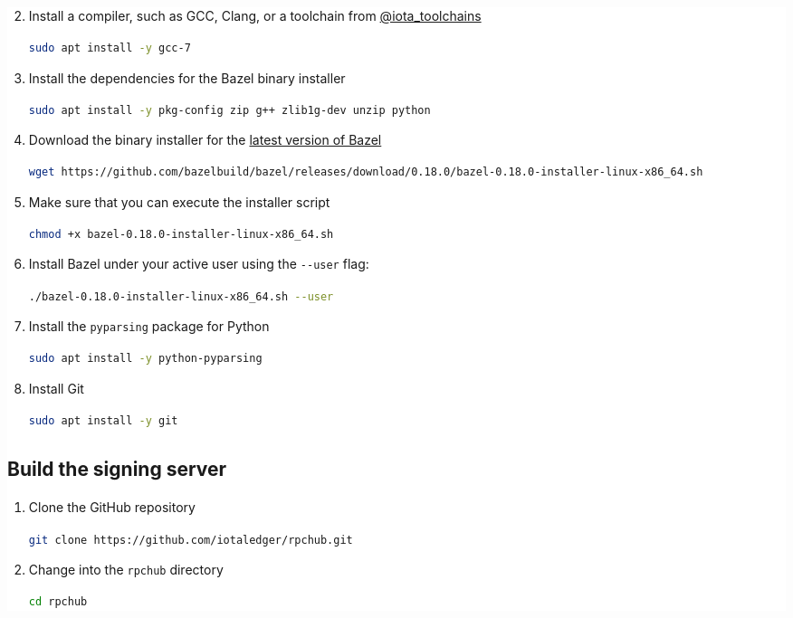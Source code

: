 2. Install a compiler, such as GCC, Clang, or a toolchain from [@iota_toolchains](https://github.com/iotaledger/toolchains)

	```bash
	sudo apt install -y gcc-7
	```

3. Install the dependencies for the Bazel binary installer

	```bash
	sudo apt install -y pkg-config zip g++ zlib1g-dev unzip python
	```

4. Download the binary installer for the [latest version of Bazel](https://github.com/bazelbuild/bazel/releases)

	```bash
	wget https://github.com/bazelbuild/bazel/releases/download/0.18.0/bazel-0.18.0-installer-linux-x86_64.sh
	```

5. Make sure that you can execute the installer script

	```bash
	chmod +x bazel-0.18.0-installer-linux-x86_64.sh
	```

6. Install Bazel under your active user using the `--user` flag:

	```bash
	./bazel-0.18.0-installer-linux-x86_64.sh --user
	```

7. Install the `pyparsing` package for Python

	```bash
	sudo apt install -y python-pyparsing
	```

8. Install Git

	```bash
	sudo apt install -y git
	```

## Build the signing server

1. Clone the GitHub repository

	```bash
	git clone https://github.com/iotaledger/rpchub.git
	```

2. Change into the `rpchub` directory

	```bash
	cd rpchub
	```
